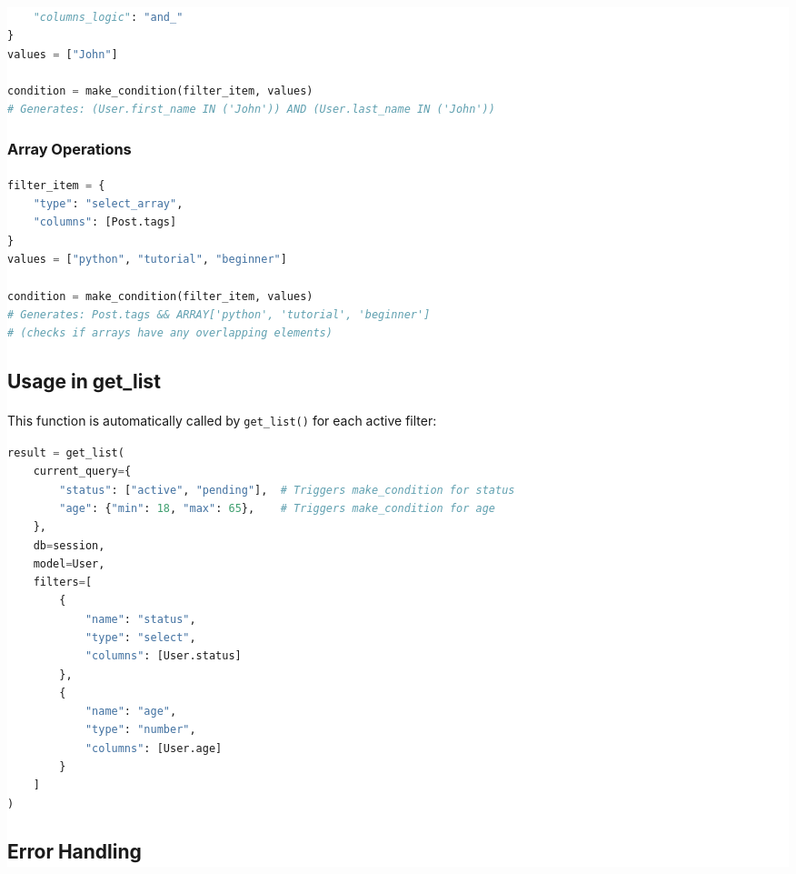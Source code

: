 ```python
    "columns_logic": "and_"
}
values = ["John"]

condition = make_condition(filter_item, values)
# Generates: (User.first_name IN ('John')) AND (User.last_name IN ('John'))
```

### Array Operations

```python
filter_item = {
    "type": "select_array",
    "columns": [Post.tags]
}
values = ["python", "tutorial", "beginner"]

condition = make_condition(filter_item, values)
# Generates: Post.tags && ARRAY['python', 'tutorial', 'beginner']
# (checks if arrays have any overlapping elements)
```

## Usage in get_list

This function is automatically called by `get_list()` for each active filter:

```python
result = get_list(
    current_query={
        "status": ["active", "pending"],  # Triggers make_condition for status
        "age": {"min": 18, "max": 65},    # Triggers make_condition for age
    },
    db=session,
    model=User,
    filters=[
        {
            "name": "status",
            "type": "select",
            "columns": [User.status]
        },
        {
            "name": "age",
            "type": "number",
            "columns": [User.age]
        }
    ]
)
```

## Error Handling
